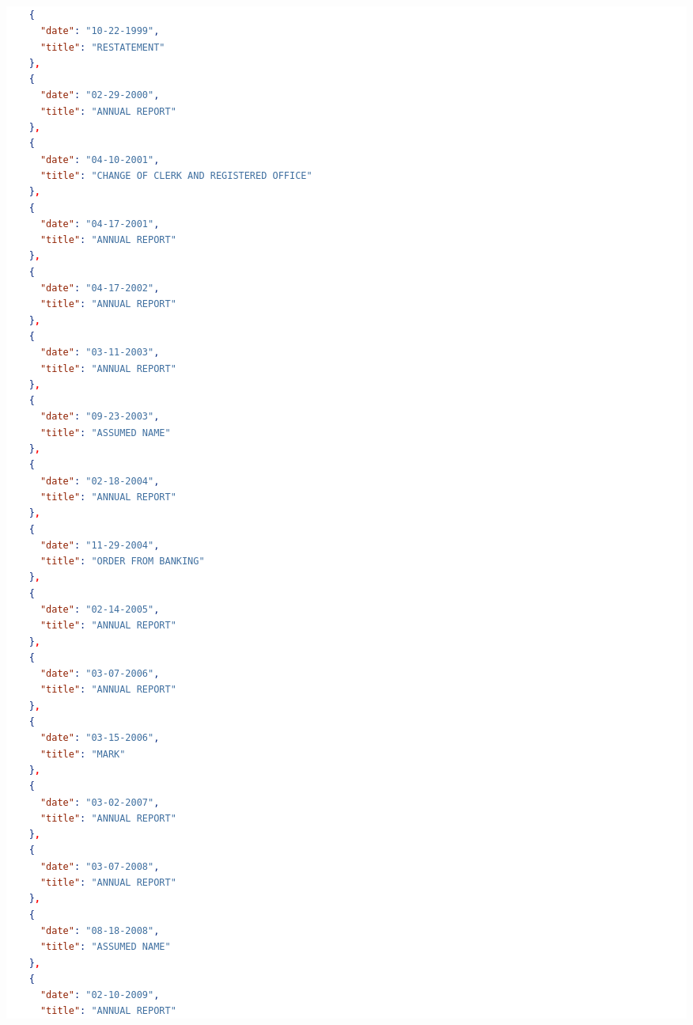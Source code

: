 ```json
    {
      "date": "10-22-1999",
      "title": "RESTATEMENT"
    },
    {
      "date": "02-29-2000",
      "title": "ANNUAL REPORT"
    },
    {
      "date": "04-10-2001",
      "title": "CHANGE OF CLERK AND REGISTERED OFFICE"
    },
    {
      "date": "04-17-2001",
      "title": "ANNUAL REPORT"
    },
    {
      "date": "04-17-2002",
      "title": "ANNUAL REPORT"
    },
    {
      "date": "03-11-2003",
      "title": "ANNUAL REPORT"
    },
    {
      "date": "09-23-2003",
      "title": "ASSUMED NAME"
    },
    {
      "date": "02-18-2004",
      "title": "ANNUAL REPORT"
    },
    {
      "date": "11-29-2004",
      "title": "ORDER FROM BANKING"
    },
    {
      "date": "02-14-2005",
      "title": "ANNUAL REPORT"
    },
    {
      "date": "03-07-2006",
      "title": "ANNUAL REPORT"
    },
    {
      "date": "03-15-2006",
      "title": "MARK"
    },
    {
      "date": "03-02-2007",
      "title": "ANNUAL REPORT"
    },
    {
      "date": "03-07-2008",
      "title": "ANNUAL REPORT"
    },
    {
      "date": "08-18-2008",
      "title": "ASSUMED NAME"
    },
    {
      "date": "02-10-2009",
      "title": "ANNUAL REPORT"
```